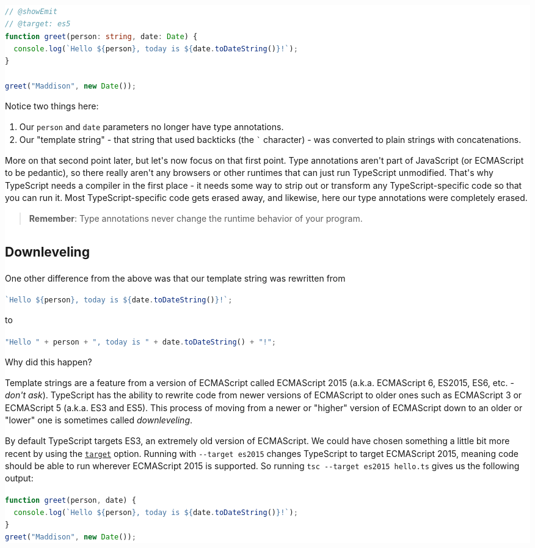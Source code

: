 ```ts twoslash
// @showEmit
// @target: es5
function greet(person: string, date: Date) {
  console.log(`Hello ${person}, today is ${date.toDateString()}!`);
}

greet("Maddison", new Date());
```

Notice two things here:

1. Our `person` and `date` parameters no longer have type annotations.
2. Our "template string" - that string that used backticks (the `` ` `` character) - was converted to plain strings with concatenations.

More on that second point later, but let's now focus on that first point.
Type annotations aren't part of JavaScript (or ECMAScript to be pedantic), so there really aren't any browsers or other runtimes that can just run TypeScript unmodified.
That's why TypeScript needs a compiler in the first place - it needs some way to strip out or transform any TypeScript-specific code so that you can run it.
Most TypeScript-specific code gets erased away, and likewise, here our type annotations were completely erased.

> **Remember**: Type annotations never change the runtime behavior of your program.

## Downleveling

One other difference from the above was that our template string was rewritten from

```js
`Hello ${person}, today is ${date.toDateString()}!`;
```

to

```js
"Hello " + person + ", today is " + date.toDateString() + "!";
```

Why did this happen?

Template strings are a feature from a version of ECMAScript called ECMAScript 2015 (a.k.a. ECMAScript 6, ES2015, ES6, etc. - _don't ask_).
TypeScript has the ability to rewrite code from newer versions of ECMAScript to older ones such as ECMAScript 3 or ECMAScript 5 (a.k.a. ES3 and ES5).
This process of moving from a newer or "higher" version of ECMAScript down to an older or "lower" one is sometimes called _downleveling_.

By default TypeScript targets ES3, an extremely old version of ECMAScript.
We could have chosen something a little bit more recent by using the [`target`](/tsconfig#target) option.
Running with `--target es2015` changes TypeScript to target ECMAScript 2015, meaning code should be able to run wherever ECMAScript 2015 is supported.
So running `tsc --target es2015 hello.ts` gives us the following output:

```js
function greet(person, date) {
  console.log(`Hello ${person}, today is ${date.toDateString()}!`);
}
greet("Maddison", new Date());
```
